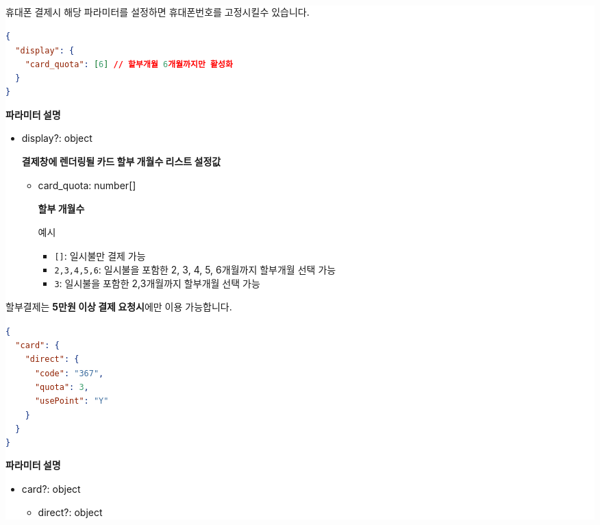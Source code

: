 <div class="hint" data-style="info">

휴대폰 결제시 해당 파라미터를 설정하면 휴대폰번호를 고정시킬수 있습니다.

</div>

</div>

<div class="tabs-content" data-title="카드결제 할부개월수">

```json
{
  "display": {
    "card_quota": [6] // 할부개월 6개월까지만 활성화
  }
}
```

**파라미터 설명**

- display?: object

  **결제창에 렌더링될 카드 할부 개월수 리스트 설정값**

  - card\_quota: number\[]

    **할부 개월수**

    예시

    - `[]`: 일시불만 결제 가능
    - `2,3,4,5,6`: 일시불을 포함한 2, 3, 4, 5, 6개월까지 할부개월 선택 가능
    - `3`: 일시불을 포함한 2,3개월까지 할부개월 선택 가능

<div class="hint" data-style="info">

할부결제는 **5만원 이상 결제 요청시**에만 이용 가능합니다.

</div>

</div>

<div class="tabs-content" data-title="카드사 모듈 호출">

```json
{
  "card": {
    "direct": {
      "code": "367",
      "quota": 3,
      "usePoint": "Y"
    }
  }
}
```

**파라미터 설명**

- card?: object

  - direct?: object
